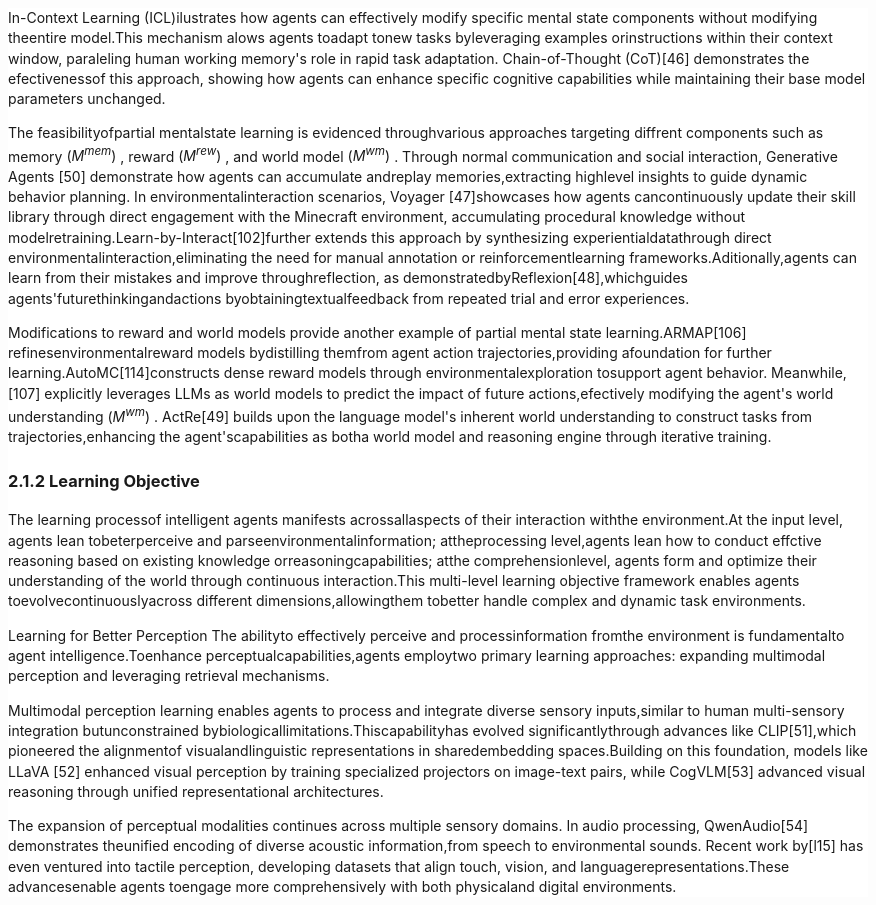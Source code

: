 In-Context Learning (ICL)ilustrates how agents can effectively modify specific mental state components without modifying theentire model.This mechanism alows agents toadapt tonew tasks byleveraging examples orinstructions within their context window, paraleling human working memory's role in rapid task adaptation. Chain-of-Thought (CoT)[46] demonstrates the efectivenessof this approach, showing how agents can enhance specific cognitive capabilities while maintaining their base model parameters unchanged.

The feasibilityofpartial mentalstate learning is evidenced throughvarious approaches targeting diffrent components such as memory $(M^{m e m})$ , reward $(M^{r e w})$ , and world model $(M^{w m})$ . Through normal communication and social interaction, Generative Agents [50] demonstrate how agents can accumulate andreplay memories,extracting highlevel insights to guide dynamic behavior planning. In environmentalinteraction scenarios, Voyager [47]showcases how agents cancontinuously update their skill library through direct engagement with the Minecraft environment, accumulating procedural knowledge without modelretraining.Learn-by-Interact[102]further extends this approach by synthesizing experientialdatathrough direct environmentalinteraction,eliminating the need for manual annotation or reinforcementlearning frameworks.Aditionally,agents can learn from their mistakes and improve throughreflection, as demonstratedbyReflexion[48],whichguides agents'futurethinkingandactions byobtainingtextualfeedback from repeated trial and error experiences.

Modifications to reward and world models provide another example of partial mental state learning.ARMAP[106] refinesenvironmentalreward models bydistilling themfrom agent action trajectories,providing afoundation for further learning.AutoMC[114]constructs dense reward models through environmentalexploration tosupport agent behavior. Meanwhile,[107] explicitly leverages LLMs as world models to predict the impact of future actions,efectively modifying the agent's world understanding $(M^{w m})$ . ActRe[49] builds upon the language model's inherent world understanding to construct tasks from trajectories,enhancing the agent'scapabilities as botha world model and reasoning engine through iterative training.

### 2.1.2 Learning Objective

The learning processof intelligent agents manifests acrossallaspects of their interaction withthe environment.At the input level, agents lean tobeterperceive and parseenvironmentalinformation; attheprocessing level,agents lean how to conduct effctive reasoning based on existing knowledge orreasoningcapabilities; atthe comprehensionlevel, agents form and optimize their understanding of the world through continuous interaction.This multi-level learning objective framework enables agents toevolvecontinuouslyacross different dimensions,allowingthem tobetter handle complex and dynamic task environments.

Learning for Better Perception The abilityto effectively perceive and processinformation fromthe environment is fundamentalto agent intelligence.Toenhance perceptualcapabilities,agents employtwo primary learning approaches: expanding multimodal perception and leveraging retrieval mechanisms.

Multimodal perception learning enables agents to process and integrate diverse sensory inputs,similar to human multi-sensory integration butunconstrained bybiologicallimitations.Thiscapabilityhas evolved significantlythrough advances like CLIP[51],which pioneered the alignmentof visualandlinguistic representations in sharedembedding spaces.Building on this foundation, models like LLaVA [52] enhanced visual perception by training specialized projectors on image-text pairs, while CogVLM[53] advanced visual reasoning through unified representational architectures.

The expansion of perceptual modalities continues across multiple sensory domains. In audio processing, QwenAudio[54] demonstrates theunified encoding of diverse acoustic information,from speech to environmental sounds. Recent work by[l15] has even ventured into tactile perception, developing datasets that align touch, vision, and languagerepresentations.These advancesenable agents toengage more comprehensively with both physicaland digital environments.

